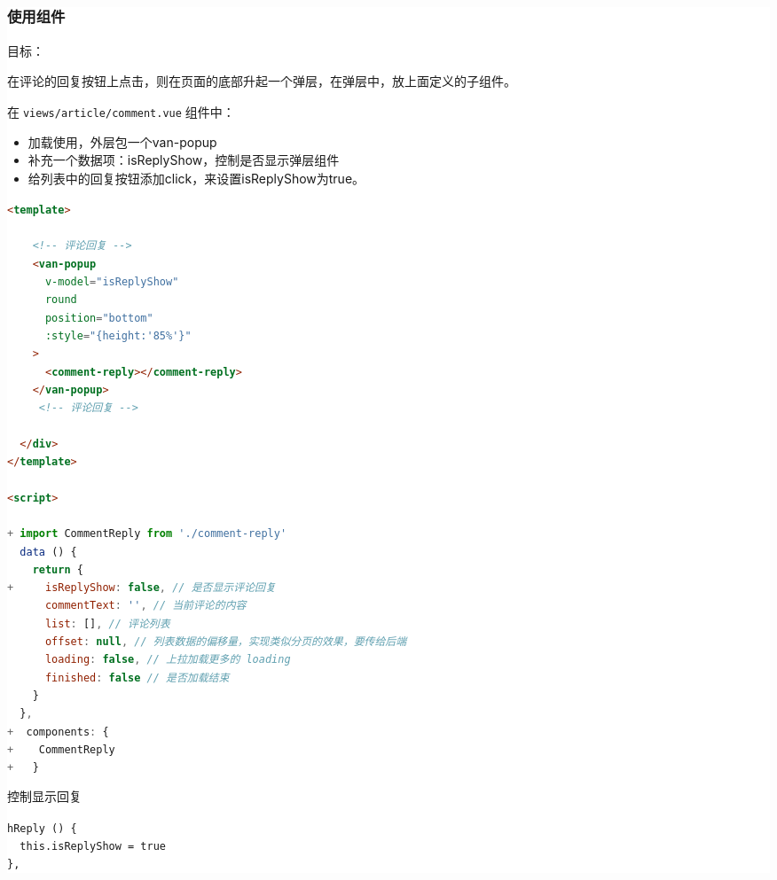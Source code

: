 ```html
```



### 使用组件

目标：

​	在评论的回复按钮上点击，则在页面的底部升起一个弹层，在弹层中，放上面定义的子组件。



在 `views/article/comment.vue` 组件中：

- 加载使用，外层包一个van-popup
- 补充一个数据项：isReplyShow，控制是否显示弹层组件
- 给列表中的回复按钮添加click，来设置isReplyShow为true。

```html
<template>

    <!-- 评论回复 -->
    <van-popup
      v-model="isReplyShow"
      round
      position="bottom"
      :style="{height:'85%'}"
    >
      <comment-reply></comment-reply>
    </van-popup>
     <!-- 评论回复 -->

  </div>
</template>

<script>

+ import CommentReply from './comment-reply'
  data () {
    return {
+     isReplyShow: false, // 是否显示评论回复
      commentText: '', // 当前评论的内容
      list: [], // 评论列表
      offset: null, // 列表数据的偏移量，实现类似分页的效果，要传给后端
      loading: false, // 上拉加载更多的 loading
      finished: false // 是否加载结束
    }
  },
+  components: {
+    CommentReply
+   }
```

控制显示回复

```
hReply () {
  this.isReplyShow = true
},
```
